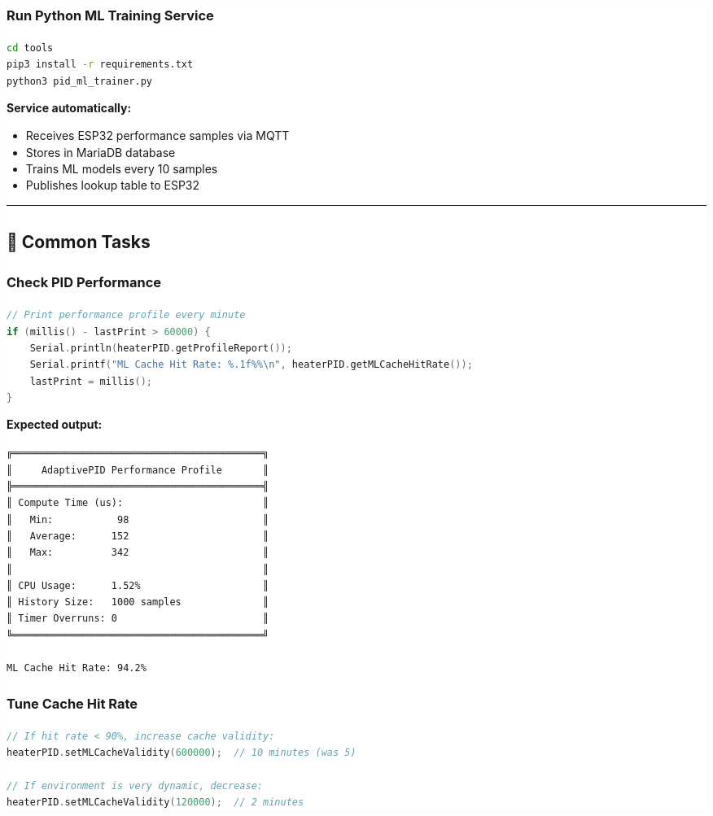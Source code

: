 ### Run Python ML Training Service

```bash
cd tools
pip3 install -r requirements.txt
python3 pid_ml_trainer.py
```

**Service automatically:**
- Receives ESP32 performance samples via MQTT
- Stores in MariaDB database
- Trains ML models every 10 samples
- Publishes lookup table to ESP32

---

## 🔧 Common Tasks

### Check PID Performance

```cpp
// Print performance profile every minute
if (millis() - lastPrint > 60000) {
    Serial.println(heaterPID.getProfileReport());
    Serial.printf("ML Cache Hit Rate: %.1f%%\n", heaterPID.getMLCacheHitRate());
    lastPrint = millis();
}
```

**Expected output:**
```
╔═══════════════════════════════════════════╗
║     AdaptivePID Performance Profile       ║
╠═══════════════════════════════════════════╣
║ Compute Time (us):                        ║
║   Min:           98                       ║
║   Average:      152                       ║
║   Max:          342                       ║
║                                           ║
║ CPU Usage:      1.52%                     ║
║ History Size:   1000 samples              ║
║ Timer Overruns: 0                         ║
╚═══════════════════════════════════════════╝

ML Cache Hit Rate: 94.2%
```

### Tune Cache Hit Rate

```cpp
// If hit rate < 90%, increase cache validity:
heaterPID.setMLCacheValidity(600000);  // 10 minutes (was 5)

// If environment is very dynamic, decrease:
heaterPID.setMLCacheValidity(120000);  // 2 minutes
```

